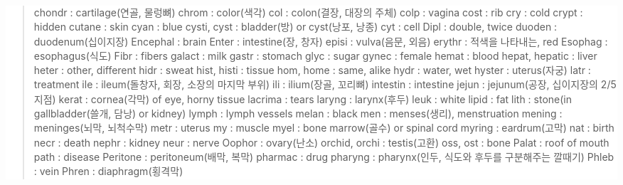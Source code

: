 > chondr : cartilage(연골, 물렁뼈)
> chrom : color(색각)
> col : colon(결장, 대장의 주체)
> colp : vagina
> cost : rib
> cry : cold
> crypt : hidden
> cutane : skin
> cyan : blue
> cysti, cyst : bladder(방) or cyst(낭포, 낭종)
> cyt : cell
> Dipl : double, twice
> duoden : duodenum(십이지장)
> Encephal : brain
> Enter : intestine(장, 창자)
> episi : vulva(음문, 외음)
> erythr : 적색을 나타내는, red
> Esophag : esophagus(식도)
> Fibr : fibers
> galact : milk
> gastr : stomach
> glyc : sugar
> gynec : female
> hemat : blood
> hepat, hepatic : liver
> heter : other, different
> hidr : sweat
> hist, histi : tissue
> hom, home : same, alike
> hydr : water, wet
> hyster : uterus(자궁)
> latr : treatment
> ile : ileum(돌창자, 회장, 소장의 마지막 부위)
> ili : ilium(장골, 꼬리뼈)
> intestin : intestine
> jejun : jejunum(공장, 십이지장의 2/5 지점)
> kerat : cornea(각막) of eye, horny tissue
> lacrima : tears
> laryng : larynx(후두)
> leuk : white
> lipid : fat
> lith : stone(in gallbladder(쓸개, 담낭) or kidney)
> lymph : lymph vessels
> melan : black
> men : menses(생리), menstruation
> mening : meninges(뇌막, 뇌척수막)
> metr : uterus
> my : muscle
> myel : bone marrow(골수) or spinal cord
> myring : eardrum(고막)
> nat : birth
> necr : death
> nephr : kidney
> neur : nerve
> Oophor : ovary(난소)
> orchid, orchi : testis(고환)
> oss, ost : bone
> Palat : roof of mouth
> path : disease
> Peritone : peritoneum(배막, 복막)
> pharmac : drug
> pharyng : pharynx(인두, 식도와 후두를 구분해주는 깔때기)
> Phleb : vein
> Phren : diaphragm(횡격막)